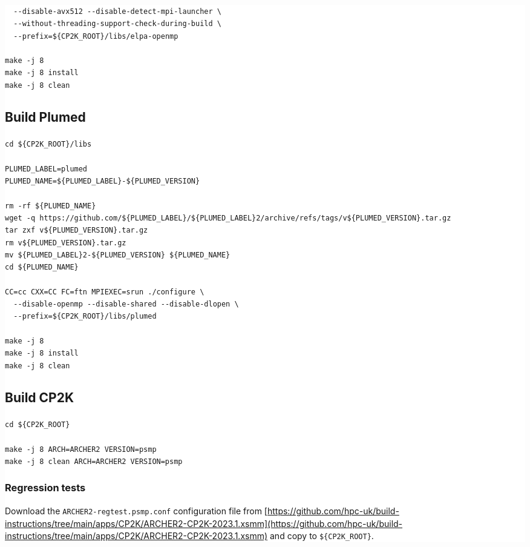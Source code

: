 ```
  --disable-avx512 --disable-detect-mpi-launcher \
  --without-threading-support-check-during-build \
  --prefix=${CP2K_ROOT}/libs/elpa-openmp

make -j 8
make -j 8 install
make -j 8 clean
```


## Build Plumed

```
cd ${CP2K_ROOT}/libs

PLUMED_LABEL=plumed
PLUMED_NAME=${PLUMED_LABEL}-${PLUMED_VERSION}

rm -rf ${PLUMED_NAME}
wget -q https://github.com/${PLUMED_LABEL}/${PLUMED_LABEL}2/archive/refs/tags/v${PLUMED_VERSION}.tar.gz
tar zxf v${PLUMED_VERSION}.tar.gz
rm v${PLUMED_VERSION}.tar.gz
mv ${PLUMED_LABEL}2-${PLUMED_VERSION} ${PLUMED_NAME}
cd ${PLUMED_NAME}

CC=cc CXX=CC FC=ftn MPIEXEC=srun ./configure \
  --disable-openmp --disable-shared --disable-dlopen \
  --prefix=${CP2K_ROOT}/libs/plumed

make -j 8
make -j 8 install
make -j 8 clean
```


## Build CP2K

```
cd ${CP2K_ROOT}

make -j 8 ARCH=ARCHER2 VERSION=psmp
make -j 8 clean ARCH=ARCHER2 VERSION=psmp
```


### Regression tests

Download the `ARCHER2-regtest.psmp.conf` configuration file from [https://github.com/hpc-uk/build-instructions/tree/main/apps/CP2K/ARCHER2-CP2K-2023.1.xsmm](https://github.com/hpc-uk/build-instructions/tree/main/apps/CP2K/ARCHER2-CP2K-2023.1.xsmm)
and copy to `${CP2K_ROOT}`.
